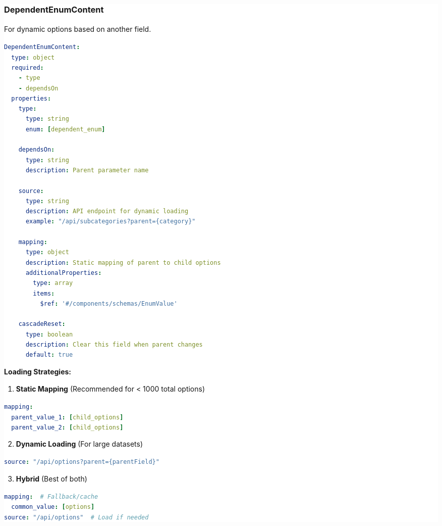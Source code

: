 ### DependentEnumContent

For dynamic options based on another field.

```yaml
DependentEnumContent:
  type: object
  required:
    - type
    - dependsOn
  properties:
    type:
      type: string
      enum: [dependent_enum]
    
    dependsOn:
      type: string
      description: Parent parameter name
    
    source:
      type: string
      description: API endpoint for dynamic loading
      example: "/api/subcategories?parent={category}"
    
    mapping:
      type: object
      description: Static mapping of parent to child options
      additionalProperties:
        type: array
        items:
          $ref: '#/components/schemas/EnumValue'
    
    cascadeReset:
      type: boolean
      description: Clear this field when parent changes
      default: true
```

**Loading Strategies:**

1. **Static Mapping** (Recommended for < 1000 total options)
```yaml
mapping:
  parent_value_1: [child_options]
  parent_value_2: [child_options]
```

2. **Dynamic Loading** (For large datasets)
```yaml
source: "/api/options?parent={parentField}"
```

3. **Hybrid** (Best of both)
```yaml
mapping:  # Fallback/cache
  common_value: [options]
source: "/api/options"  # Load if needed
```
